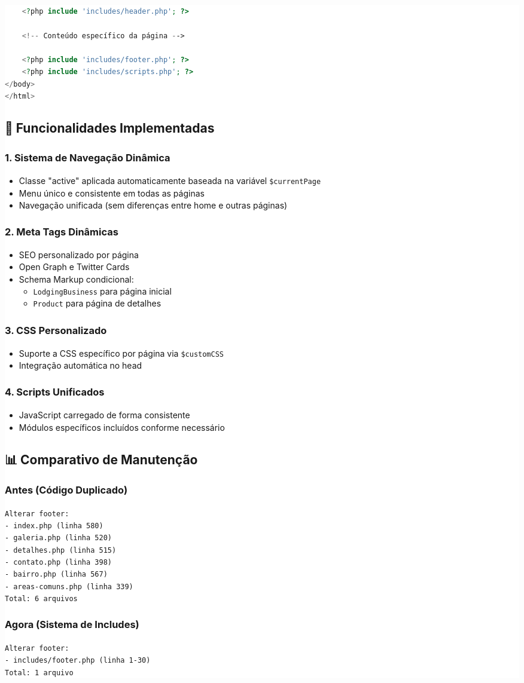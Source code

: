 ```php
    <?php include 'includes/header.php'; ?>
    
    <!-- Conteúdo específico da página -->
    
    <?php include 'includes/footer.php'; ?>
    <?php include 'includes/scripts.php'; ?>
</body>
</html>
```

## 🚀 Funcionalidades Implementadas

### 1. Sistema de Navegação Dinâmica
- Classe "active" aplicada automaticamente baseada na variável `$currentPage`
- Menu único e consistente em todas as páginas
- Navegação unificada (sem diferenças entre home e outras páginas)

### 2. Meta Tags Dinâmicas
- SEO personalizado por página
- Open Graph e Twitter Cards
- Schema Markup condicional:
  - `LodgingBusiness` para página inicial
  - `Product` para página de detalhes

### 3. CSS Personalizado
- Suporte a CSS específico por página via `$customCSS`
- Integração automática no head

### 4. Scripts Unificados
- JavaScript carregado de forma consistente
- Módulos específicos incluídos conforme necessário

## 📊 Comparativo de Manutenção

### Antes (Código Duplicado)
```
Alterar footer:
- index.php (linha 580)
- galeria.php (linha 520)
- detalhes.php (linha 515)
- contato.php (linha 398)
- bairro.php (linha 567)
- areas-comuns.php (linha 339)
Total: 6 arquivos
```

### Agora (Sistema de Includes)
```
Alterar footer:
- includes/footer.php (linha 1-30)
Total: 1 arquivo
```
